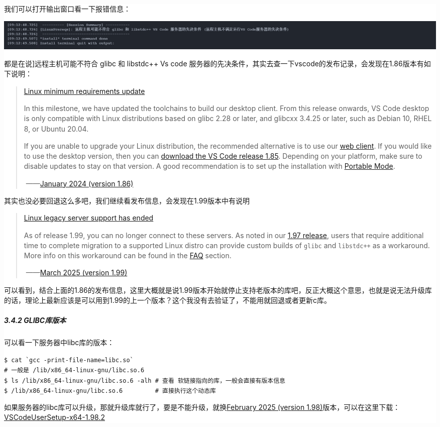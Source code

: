 我们可以打开输出窗口看一下报错信息：

<img src="LV01-vscode基础应用/img/image-20250517092246568.png" alt="image-20250517092246568"  />

都是在说]远程主机可能不符合 glibc 和 libstdc++ Vs code 服务器的先决条件，其实去查一下vscode的发布记录，会发现在1.86版本有如下说明：

>[Linux minimum requirements update](https://code.visualstudio.com/updates/v1_86#_linux-minimum-requirements-update)
>
>In this milestone, we have updated the toolchains to build our desktop client. From this release onwards, VS Code desktop is only compatible with Linux distributions based on glibc 2.28 or later, and glibcxx 3.4.25 or later, such as Debian 10, RHEL 8, or Ubuntu 20.04.
>
>If you are unable to upgrade your Linux distribution, the recommended alternative is to use our [web client](https://code.visualstudio.com/docs/setup/vscode-web). If you would like to use the desktop version, then you can [download the VS Code release 1.85](https://code.visualstudio.com/updates/v1_85). Depending on your platform, make sure to disable updates to stay on that version. A good recommendation is to set up the installation with [Portable Mode](https://code.visualstudio.com/docs/editor/portable).
>
>​																													——[January 2024 (version 1.86)](https://code.visualstudio.com/updates/v1_86#_linux-minimum-requirements-update)

其实也没必要回退这么多吧，我们继续看发布信息，会发现在1.99版本中有说明

>[Linux legacy server support has ended](https://code.visualstudio.com/updates/v1_99#_linux-legacy-server-support-has-ended)
>
>As of release 1.99, you can no longer connect to these servers. As noted in our [1.97 release](https://github.com/microsoft/vscode-docs/blob/main/remote-release-notes/v1_97.md#migration-path-for-linux-legacy-server), users that require additional time to complete migration to a supported Linux distro can provide custom builds of `glibc` and `libstdc++` as a workaround. More info on this workaround can be found in the [FAQ](https://aka.ms/vscode-remote/faq/old-linux) section.
>
>​																													——[March 2025 (version 1.99)](https://code.visualstudio.com/updates/v1_99#_remote-development)

可以看到，结合上面的1.86的发布信息，这里大概就是说1.99版本开始就停止支持老版本的库吧，反正大概这个意思，也就是说无法升级库的话，理论上最新应该是可以用到1.99的上一个版本？这个我没有去验证了，不能用就回退或者更新c库。

##### 3.4.2 GLIBC库版本

可以看一下服务器中libc库的版本：

```shell
$ cat `gcc -print-file-name=libc.so`
# 一般是 /lib/x86_64-linux-gnu/libc.so.6
$ ls /lib/x86_64-linux-gnu/libc.so.6 -alh # 查看 软链接指向的库，一般会直接有版本信息
$ /lib/x86_64-linux-gnu/libc.so.6         # 直接执行这个动态库
```

如果服务器的libc库可以升级，那就升级库就行了，要是不能升级，就换[February 2025 (version 1.98)](https://code.visualstudio.com/updates/v1_98)版本，可以在这里下载：[VSCodeUserSetup-x64-1.98.2](https://vscode.download.prss.microsoft.com/dbazure/download/stable/ddc367ed5c8936efe395cffeec279b04ffd7db78/VSCodeUserSetup-x64-1.98.2.exe)

